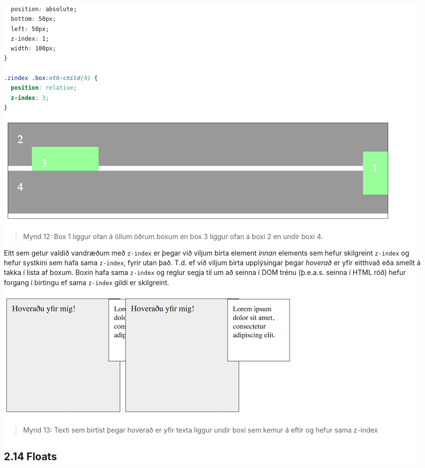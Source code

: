 ```css
  position: absolute;
  bottom: 50px;
  left: 50px;
  z-index: 1;
  width: 100px;
}

.zindex .box:nth-child(4) {
  position: relative;
  z-index: 3;
}
```

![](../img/pos-absolute-zindex.png "Box 1 liggur ofan á öllum öðrum boxum en box 3 liggur ofan á boxi 2 en undir boxi 4.")
> Mynd 12: Box 1 liggur ofan á öllum öðrum boxum en box 3 liggur ofan á boxi 2 en undir boxi 4.

Eitt sem getur valdið vandræðum með `z-index` er þegar við viljum birta element _innan_ elements sem hefur skilgreint `z-index` og hefur systkini sem hafa sama `z-index`, fyrir utan það. T.d. ef við viljum birta upplýsingar þegar _hoverað_ er yfir eitthvað eða smellt á takka í lista af boxum. Boxin hafa sama `z-index` og reglur segja til um að seinna í DOM trénu (þ.e.a.s. seinna í HTML röð) hefur forgang í birtingu ef sama `z-index` gildi er skilgreint.

![](../img/z-index-hover.png "Texti sem birtist þegar hoverað er yfir texta liggur undir boxi sem kemur á eftir og hefur sama z-index")
> Mynd 13: Texti sem birtist þegar hoverað er yfir texta liggur undir boxi sem kemur á eftir og hefur sama z-index

## 2.14 Floats
